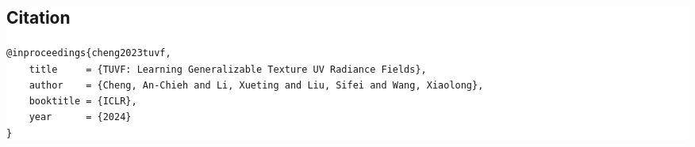 ## Citation
```
@inproceedings{cheng2023tuvf,
    title     = {TUVF: Learning Generalizable Texture UV Radiance Fields},
    author    = {Cheng, An-Chieh and Li, Xueting and Liu, Sifei and Wang, Xiaolong},
    booktitle = {ICLR},
    year      = {2024}
}
```